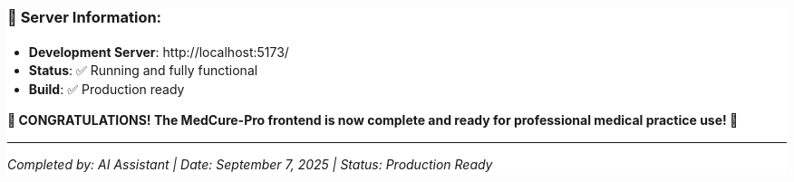 ### 🚀 **Server Information:**

- **Development Server**: http://localhost:5173/
- **Status**: ✅ Running and fully functional
- **Build**: ✅ Production ready

**🎊 CONGRATULATIONS! The MedCure-Pro frontend is now complete and ready for professional medical practice use! 🎊**

---

_Completed by: AI Assistant | Date: September 7, 2025 | Status: Production Ready_
